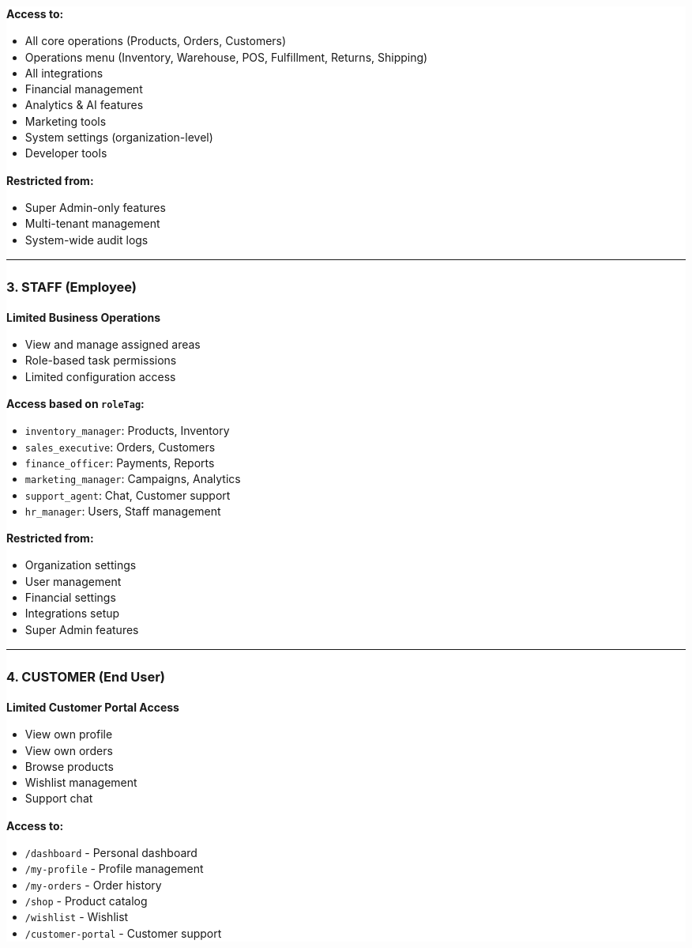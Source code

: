 **Access to:**
- All core operations (Products, Orders, Customers)
- Operations menu (Inventory, Warehouse, POS, Fulfillment, Returns, Shipping)
- All integrations
- Financial management
- Analytics & AI features
- Marketing tools
- System settings (organization-level)
- Developer tools

**Restricted from:**
- Super Admin-only features
- Multi-tenant management
- System-wide audit logs

---

### 3. **STAFF** (Employee)
**Limited Business Operations**
- View and manage assigned areas
- Role-based task permissions
- Limited configuration access

**Access based on `roleTag`:**
- `inventory_manager`: Products, Inventory
- `sales_executive`: Orders, Customers
- `finance_officer`: Payments, Reports
- `marketing_manager`: Campaigns, Analytics
- `support_agent`: Chat, Customer support
- `hr_manager`: Users, Staff management

**Restricted from:**
- Organization settings
- User management
- Financial settings
- Integrations setup
- Super Admin features

---

### 4. **CUSTOMER** (End User)
**Limited Customer Portal Access**
- View own profile
- View own orders
- Browse products
- Wishlist management
- Support chat

**Access to:**
- `/dashboard` - Personal dashboard
- `/my-profile` - Profile management
- `/my-orders` - Order history
- `/shop` - Product catalog
- `/wishlist` - Wishlist
- `/customer-portal` - Customer support
